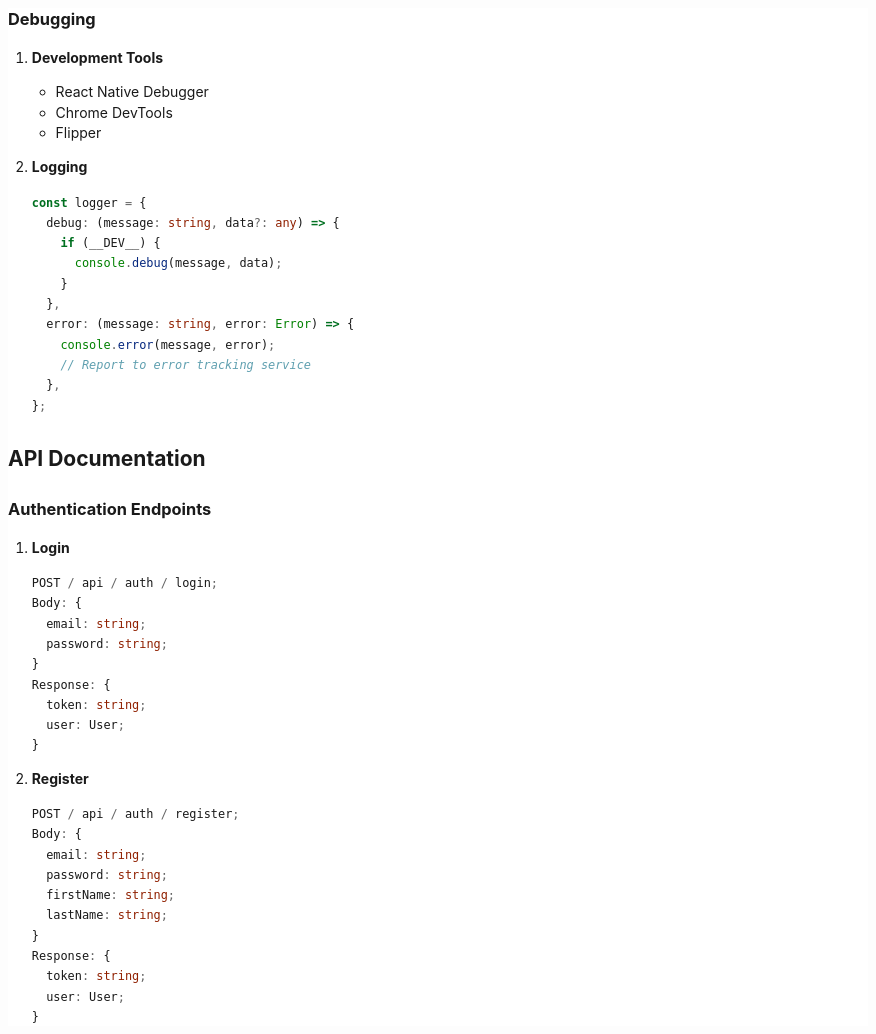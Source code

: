 ### Debugging

1. **Development Tools**

   - React Native Debugger
   - Chrome DevTools
   - Flipper

2. **Logging**
   ```typescript
   const logger = {
     debug: (message: string, data?: any) => {
       if (__DEV__) {
         console.debug(message, data);
       }
     },
     error: (message: string, error: Error) => {
       console.error(message, error);
       // Report to error tracking service
     },
   };
   ```

## API Documentation

### Authentication Endpoints

1. **Login**

   ```typescript
   POST / api / auth / login;
   Body: {
     email: string;
     password: string;
   }
   Response: {
     token: string;
     user: User;
   }
   ```

2. **Register**
   ```typescript
   POST / api / auth / register;
   Body: {
     email: string;
     password: string;
     firstName: string;
     lastName: string;
   }
   Response: {
     token: string;
     user: User;
   }
   ```
